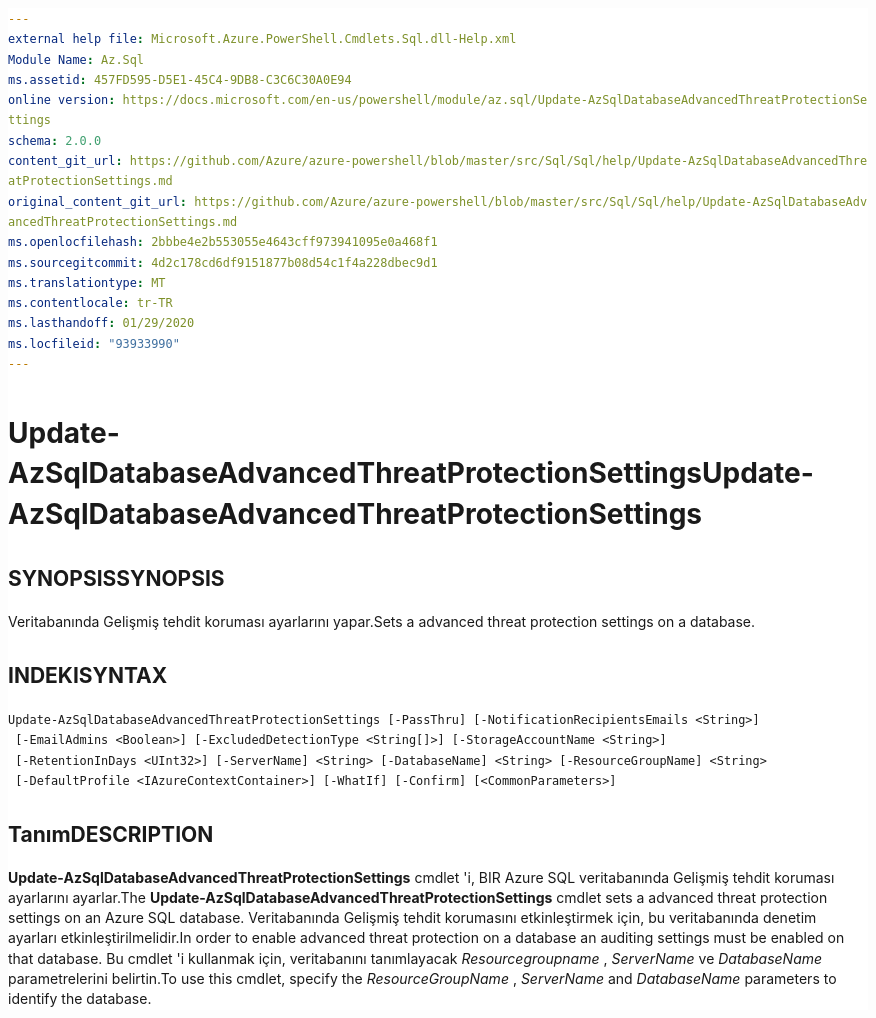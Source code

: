 ```yaml
---
external help file: Microsoft.Azure.PowerShell.Cmdlets.Sql.dll-Help.xml
Module Name: Az.Sql
ms.assetid: 457FD595-D5E1-45C4-9DB8-C3C6C30A0E94
online version: https://docs.microsoft.com/en-us/powershell/module/az.sql/Update-AzSqlDatabaseAdvancedThreatProtectionSettings
schema: 2.0.0
content_git_url: https://github.com/Azure/azure-powershell/blob/master/src/Sql/Sql/help/Update-AzSqlDatabaseAdvancedThreatProtectionSettings.md
original_content_git_url: https://github.com/Azure/azure-powershell/blob/master/src/Sql/Sql/help/Update-AzSqlDatabaseAdvancedThreatProtectionSettings.md
ms.openlocfilehash: 2bbbe4e2b553055e4643cff973941095e0a468f1
ms.sourcegitcommit: 4d2c178cd6df9151877b08d54c1f4a228dbec9d1
ms.translationtype: MT
ms.contentlocale: tr-TR
ms.lasthandoff: 01/29/2020
ms.locfileid: "93933990"
---
```

# <span data-ttu-id="b7127-101">Update-AzSqlDatabaseAdvancedThreatProtectionSettings</span><span class="sxs-lookup"><span data-stu-id="b7127-101">Update-AzSqlDatabaseAdvancedThreatProtectionSettings</span></span>

## <span data-ttu-id="b7127-102">SYNOPSIS</span><span class="sxs-lookup"><span data-stu-id="b7127-102">SYNOPSIS</span></span>
<span data-ttu-id="b7127-103">Veritabanında Gelişmiş tehdit koruması ayarlarını yapar.</span><span class="sxs-lookup"><span data-stu-id="b7127-103">Sets a advanced threat protection settings on a database.</span></span>

## <span data-ttu-id="b7127-104">INDEKI</span><span class="sxs-lookup"><span data-stu-id="b7127-104">SYNTAX</span></span>

```
Update-AzSqlDatabaseAdvancedThreatProtectionSettings [-PassThru] [-NotificationRecipientsEmails <String>]
 [-EmailAdmins <Boolean>] [-ExcludedDetectionType <String[]>] [-StorageAccountName <String>]
 [-RetentionInDays <UInt32>] [-ServerName] <String> [-DatabaseName] <String> [-ResourceGroupName] <String>
 [-DefaultProfile <IAzureContextContainer>] [-WhatIf] [-Confirm] [<CommonParameters>]
```

## <span data-ttu-id="b7127-105">Tanım</span><span class="sxs-lookup"><span data-stu-id="b7127-105">DESCRIPTION</span></span>
<span data-ttu-id="b7127-106">**Update-AzSqlDatabaseAdvancedThreatProtectionSettings** cmdlet 'i, BIR Azure SQL veritabanında Gelişmiş tehdit koruması ayarlarını ayarlar.</span><span class="sxs-lookup"><span data-stu-id="b7127-106">The **Update-AzSqlDatabaseAdvancedThreatProtectionSettings** cmdlet sets a advanced threat protection settings on an Azure SQL database.</span></span>
<span data-ttu-id="b7127-107">Veritabanında Gelişmiş tehdit korumasını etkinleştirmek için, bu veritabanında denetim ayarları etkinleştirilmelidir.</span><span class="sxs-lookup"><span data-stu-id="b7127-107">In order to enable advanced threat protection on a database an auditing settings must be enabled on that database.</span></span>
<span data-ttu-id="b7127-108">Bu cmdlet 'i kullanmak için, veritabanını tanımlayacak *Resourcegroupname* , *ServerName* ve *DatabaseName* parametrelerini belirtin.</span><span class="sxs-lookup"><span data-stu-id="b7127-108">To use this cmdlet, specify the *ResourceGroupName* , *ServerName* and *DatabaseName* parameters to identify the database.</span></span>